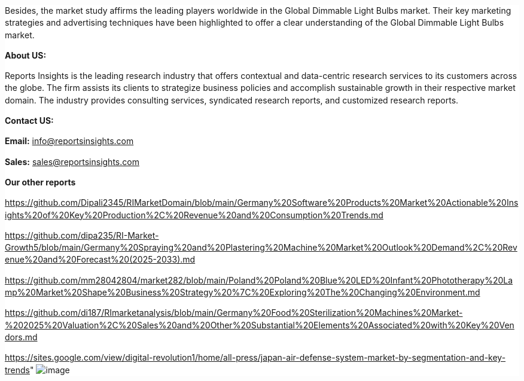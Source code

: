 Besides, the market study affirms the leading players worldwide in the Global Dimmable Light Bulbs market. Their key marketing strategies and advertising techniques have been highlighted to offer a clear understanding of the Global Dimmable Light Bulbs market.

<strong><strong>About US</strong>:</strong>

Reports Insights is the leading research industry that offers contextual and data-centric research services to its customers across the globe. The firm assists its clients to strategize business policies and accomplish sustainable growth in their respective market domain. The industry provides consulting services, syndicated research reports, and customized research reports.

<strong>Contact US:</strong>

<p class=><b>Email:</b> <a href=mailto:info@reportsinsights.com>info@reportsinsights.com</a></p>
<p class=><b>Sales:</b> <a href=mailto:sales@reportsinsights.com>sales@reportsinsights.com</a></p>

<strong>Our other reports</strong>

<a href=https://github.com/Dipali2345/RIMarketDomain/blob/main/Germany%20Software%20Products%20Market%20Actionable%20Insights%20of%20Key%20Production%2C%20Revenue%20and%20Consumption%20Trends.md>https://github.com/Dipali2345/RIMarketDomain/blob/main/Germany%20Software%20Products%20Market%20Actionable%20Insights%20of%20Key%20Production%2C%20Revenue%20and%20Consumption%20Trends.md</a>

<a href=https://github.com/dipa235/RI-Market-Growth5/blob/main/Germany%20Spraying%20and%20Plastering%20Machine%20Market%20Outlook%20Demand%2C%20Revenue%20and%20Forecast%20(2025-2033).md>https://github.com/dipa235/RI-Market-Growth5/blob/main/Germany%20Spraying%20and%20Plastering%20Machine%20Market%20Outlook%20Demand%2C%20Revenue%20and%20Forecast%20(2025-2033).md</a>

<a href=https://github.com/mm28042804/market282/blob/main/Poland%20Poland%20Blue%20LED%20Infant%20Phototherapy%20Lamp%20Market%20Shape%20Business%20Strategy%20%7C%20Exploring%20The%20Changing%20Environment.md>https://github.com/mm28042804/market282/blob/main/Poland%20Poland%20Blue%20LED%20Infant%20Phototherapy%20Lamp%20Market%20Shape%20Business%20Strategy%20%7C%20Exploring%20The%20Changing%20Environment.md</a>

<a href=https://github.com/di187/RImarketanalysis/blob/main/Germany%20Food%20Sterilization%20Machines%20Market-%202025%20Valuation%2C%20Sales%20and%20Other%20Substantial%20Elements%20Associated%20with%20Key%20Vendors.md>https://github.com/di187/RImarketanalysis/blob/main/Germany%20Food%20Sterilization%20Machines%20Market-%202025%20Valuation%2C%20Sales%20and%20Other%20Substantial%20Elements%20Associated%20with%20Key%20Vendors.md</a>

<a href=https://sites.google.com/view/digital-revolution1/home/all-press/japan-air-defense-system-market-by-segmentation-and-key-trends>https://sites.google.com/view/digital-revolution1/home/all-press/japan-air-defense-system-market-by-segmentation-and-key-trends</a>"
![image](https://github.com/user-attachments/assets/23f8087a-7c5e-4a64-80c7-f318564f8bfb)
